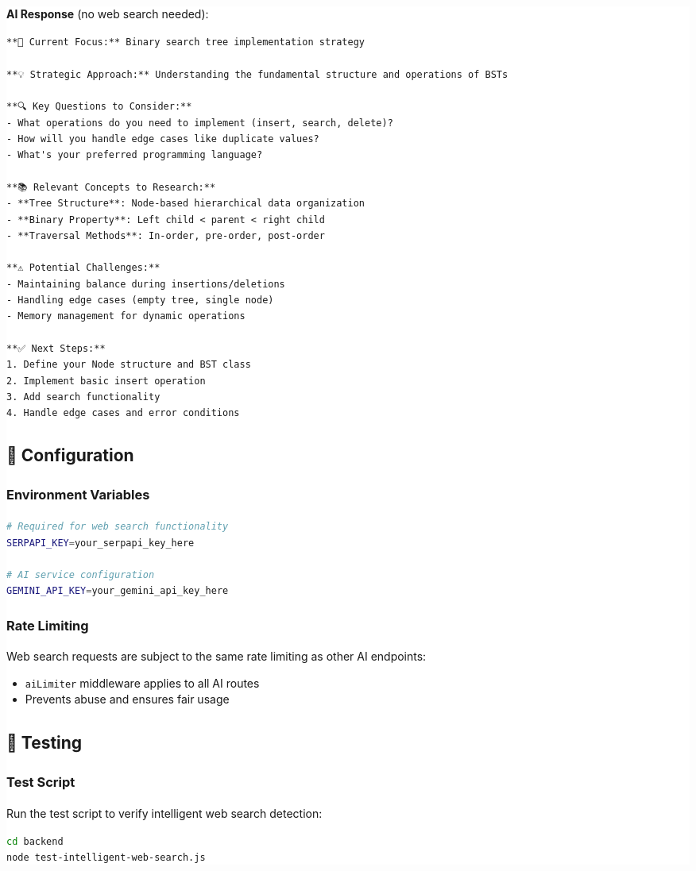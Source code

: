 **AI Response** (no web search needed):
```
**🎯 Current Focus:** Binary search tree implementation strategy

**💡 Strategic Approach:** Understanding the fundamental structure and operations of BSTs

**🔍 Key Questions to Consider:**
- What operations do you need to implement (insert, search, delete)?
- How will you handle edge cases like duplicate values?
- What's your preferred programming language?

**📚 Relevant Concepts to Research:**
- **Tree Structure**: Node-based hierarchical data organization
- **Binary Property**: Left child < parent < right child
- **Traversal Methods**: In-order, pre-order, post-order

**⚠️ Potential Challenges:**
- Maintaining balance during insertions/deletions
- Handling edge cases (empty tree, single node)
- Memory management for dynamic operations

**✅ Next Steps:**
1. Define your Node structure and BST class
2. Implement basic insert operation
3. Add search functionality
4. Handle edge cases and error conditions
```

## 🔧 Configuration

### Environment Variables
```bash
# Required for web search functionality
SERPAPI_KEY=your_serpapi_key_here

# AI service configuration
GEMINI_API_KEY=your_gemini_api_key_here
```

### Rate Limiting
Web search requests are subject to the same rate limiting as other AI endpoints:
- `aiLimiter` middleware applies to all AI routes
- Prevents abuse and ensures fair usage

## 🧪 Testing

### Test Script
Run the test script to verify intelligent web search detection:

```bash
cd backend
node test-intelligent-web-search.js
```
